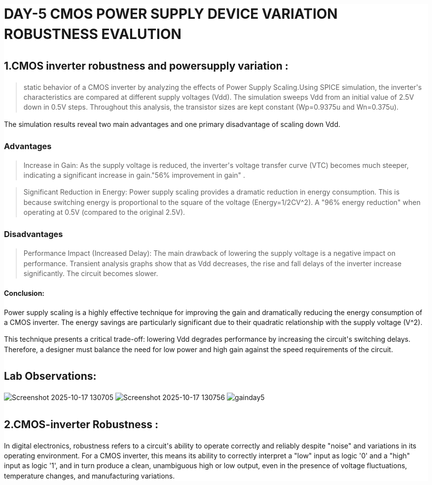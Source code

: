 # DAY-5 CMOS POWER SUPPLY DEVICE VARIATION ROBUSTNESS EVALUTION
## 1.CMOS inverter robustness and powersupply variation :
> static behavior of a CMOS inverter by analyzing the effects of Power Supply Scaling.Using SPICE simulation, the inverter's characteristics are compared at different supply voltages (Vdd). The simulation sweeps Vdd from an initial value of 2.5V down in 0.5V steps. Throughout this analysis, the transistor sizes are kept constant (Wp=0.9375u and Wn=0.375u).

The simulation results reveal two main advantages and one primary disadvantage of scaling down Vdd.

### Advantages

> Increase in Gain: As the supply voltage is reduced, the inverter's voltage transfer curve (VTC) becomes much steeper, indicating a significant increase in gain."56% improvement in gain" .

> Significant Reduction in Energy: Power supply scaling provides a dramatic reduction in energy consumption. This is because switching energy is proportional to the square of the voltage (Energy=1/2CV^2).
> A "96% energy reduction" when operating at 0.5V (compared to the original 2.5V).


### Disadvantages

> Performance Impact (Increased Delay): The main drawback of lowering the supply voltage is a negative impact on performance. Transient analysis graphs show that as Vdd decreases, the rise and fall delays of the inverter increase significantly. The circuit becomes slower.


#### Conclusion:
Power supply scaling is a highly effective technique for improving the gain and dramatically reducing the energy consumption of a CMOS inverter. The energy savings are particularly significant due to their quadratic relationship with the supply voltage (V^2). 

This technique presents a critical trade-off: lowering Vdd degrades performance by increasing the circuit's switching delays. Therefore, a designer must balance the need for low power and high gain against the speed requirements of the circuit.
## Lab Observations:
<img width="1273" height="825" alt="Screenshot 2025-10-17 130705" src="https://github.com/user-attachments/assets/8256e896-323d-41f9-9e11-92c80a6ee88d" />

<img width="1269" height="822" alt="Screenshot 2025-10-17 130756" src="https://github.com/user-attachments/assets/24e9a1da-5030-4832-95d4-59136334e790" />

<img width="306" height="123" alt="gainday5" src="https://github.com/user-attachments/assets/c2c07201-9c72-4236-9361-46f7a0e0419a" />

## 2.CMOS-inverter Robustness :
In digital electronics, robustness refers to a circuit's ability to operate correctly and reliably despite "noise" and variations in its operating environment. For a CMOS inverter, this means its ability to correctly interpret a "low" input as logic '0' and a "high" input as logic '1', and in turn produce a clean, unambiguous high or low output, even in the presence of voltage fluctuations, temperature changes, and manufacturing variations.
